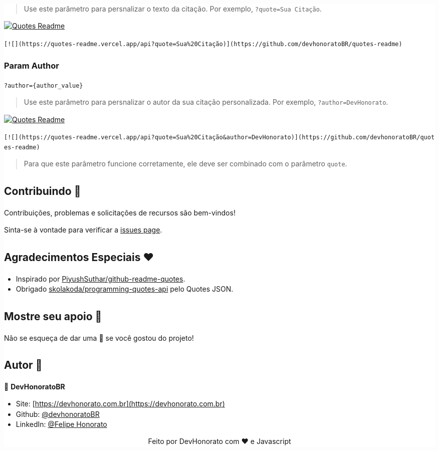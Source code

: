 > Use este parâmetro para persnalizar o texto da citação. Por exemplo, <code>?quote=Sua Citação</code>.

[![Quotes Readme](https://quotes-readme.vercel.app/api?quote=Sua%20Citação)](https://github.com/devhonoratoBR/quotes-readme)

```
[![](https://quotes-readme.vercel.app/api?quote=Sua%20Citação)](https://github.com/devhonoratoBR/quotes-readme)
```

### Param Author
`?author={author_value}`

> Use este parâmetro para persnalizar o autor da sua citação personalizada. Por exemplo, <code>?author=DevHonorato</code>.

[![Quotes Readme](https://quotes-readme.vercel.app/api?quote=Sua%20Citação&author=DevHonorato)](https://github.com/devhonoratoBR/quotes-readme)

```
[![](https://quotes-readme.vercel.app/api?quote=Sua%20Citação&author=DevHonorato)](https://github.com/devhonoratoBR/quotes-readme)
```

> Para que este parâmetro funcione corretamente, ele deve ser combinado com o parâmetro <code>quote</code>.


## Contribuindo 🤝

Contribuições, problemas e solicitações de recursos são bem-vindos!

Sinta-se à vontade para verificar a [issues page](https://github.com/devhonoratoBR/quotes-readme/issues).


## Agradecimentos Especiais ❤

- Inspirado por [PiyushSuthar/github-readme-quotes](https://github.com/PiyushSuthar/github-readme-quotes).
- Obrigado [skolakoda/programming-quotes-api](https://github.com/mudroljub/programming-quotes-api) pelo Quotes JSON.

## Mostre seu apoio 🌈

Não se esqueça de dar uma 🌟 se você gostou do projeto!

## Autor 🤗

👤 **DevHonoratoBR**

- Site: [https://devhonorato.com.br](https://devhonorato.com.br)
- Github: [@devhonoratoBR](https://github.com/devhonoratoBR)
- LinkedIn: [@Felipe Honorato](https://linkedin.com/in/felipe-honorato-9b3579204)


<div align="center">Feito por DevHonorato com ❤ e Javascript</div>

